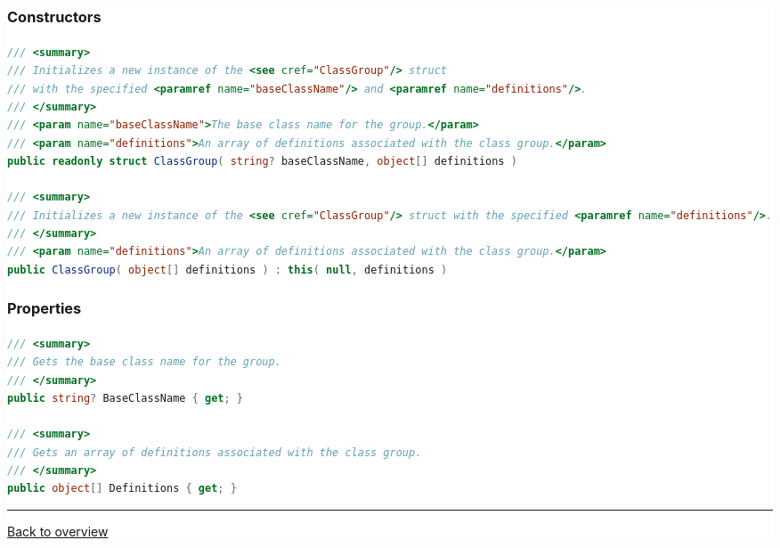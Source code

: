 ### Constructors

```csharp
/// <summary>
/// Initializes a new instance of the <see cref="ClassGroup"/> struct
/// with the specified <paramref name="baseClassName"/> and <paramref name="definitions"/>.
/// </summary>
/// <param name="baseClassName">The base class name for the group.</param>
/// <param name="definitions">An array of definitions associated with the class group.</param>
public readonly struct ClassGroup( string? baseClassName, object[] definitions )

/// <summary>
/// Initializes a new instance of the <see cref="ClassGroup"/> struct with the specified <paramref name="definitions"/>.
/// </summary>
/// <param name="definitions">An array of definitions associated with the class group.</param>
public ClassGroup( object[] definitions ) : this( null, definitions )
```

### Properties

```csharp
/// <summary>
/// Gets the base class name for the group.
/// </summary>
public string? BaseClassName { get; }

/// <summary>
/// Gets an array of definitions associated with the class group.
/// </summary>
public object[] Definitions { get; }
```

---

[Back to overview](./README.md)
